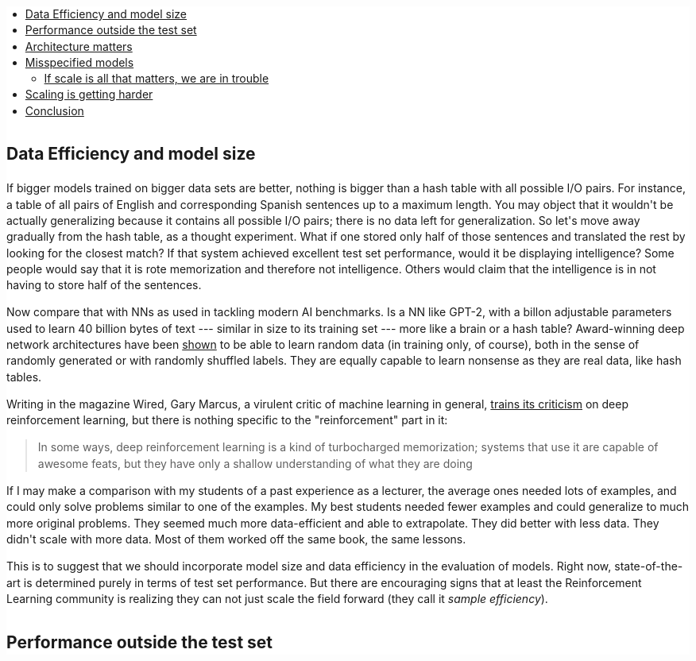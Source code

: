 
- [Data Efficiency and model size](#data-efficiency-and-model-size)
- [Performance outside the test set](#performance-outside-the-test-set)
- [Architecture matters](#architecture-matters)
- [Misspecified models](#misspecified-models)
  - [If scale is all that matters, we are in trouble](#if-scale-is-all-that-matters-we-are-in-trouble)
- [Scaling is getting harder](#scaling-is-getting-harder)
- [Conclusion](#conclusion)



## Data Efficiency and model size

If bigger models trained on bigger data sets are better, nothing is bigger than a hash
table with all possible I/O pairs. For instance, a table of all pairs of English and
corresponding Spanish sentences up to a maximum length. You may object that it wouldn't
be actually generalizing because it contains all possible I/O pairs; there is no data
left for generalization. So let's move away gradually from the hash table, as a thought
experiment. What if one stored only half of those sentences and translated the rest by
looking for the closest match? If that system achieved excellent test set performance,
would it be displaying intelligence? Some people would say that it is rote memorization and therefore not intelligence. Others would claim that the intelligence is in not having to store half of the sentences.

Now compare that with NNs as used in tackling modern AI benchmarks. Is a NN like GPT-2,
with a billon adjustable parameters used to learn 40 billion bytes of text --- similar
in size to its training set --- more like a brain or a hash table? Award-winning deep
network architectures have been [shown](https://arxiv.org/abs/1611.03530) to be able to
learn random data (in training only, of course), both in the sense of randomly generated
or with randomly shuffled labels. They are equally capable to learn nonsense as they are
real data, like hash tables.

Writing in the magazine Wired, Gary Marcus, a virulent critic of machine learning in general, [trains its criticism](https://www.wired.com/story/deepminds-losses-future-artificial-intelligence/amp) on deep reinforcement learning, but there is nothing specific to the "reinforcement" part in it:

> In some ways, deep reinforcement learning is a kind of turbocharged memorization; systems that use it are capable of awesome feats, but they have only a shallow understanding of what they are doing

If I may make a comparison with my students of a past experience as a lecturer, the
average ones needed lots of examples, and could only solve problems similar to one of
the examples. My best students needed fewer examples and could generalize to much more
original problems. They seemed much more data-efficient and able to extrapolate. They
did better with less data. They didn't scale with more data. Most of them worked off the same book, the same lessons.

This is to suggest that we should incorporate model size and data efficiency in the
evaluation of models. Right now, state-of-the-art is determined purely in terms of test
set performance. But there are encouraging signs that at least the Reinforcement
Learning community is realizing they can not just scale the field forward (they call it
*sample efficiency*).


## Performance outside the test set

